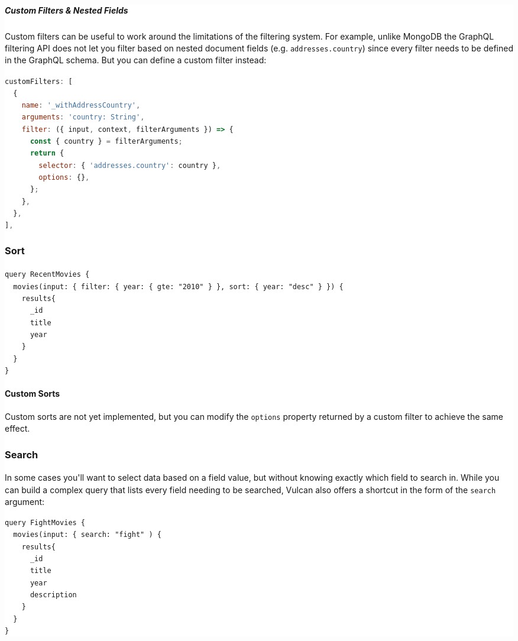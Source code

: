 ##### Custom Filters & Nested Fields

Custom filters can be useful to work around the limitations of the filtering system. For example, unlike MongoDB the GraphQL filtering API does not let you filter based on nested document fields (e.g. `addresses.country`) since every filter needs to be defined in the GraphQL schema. But you can define a custom filter instead: 

```js
customFilters: [
  {
    name: '_withAddressCountry',
    arguments: 'country: String',
    filter: ({ input, context, filterArguments }) => {
      const { country } = filterArguments;
      return {
        selector: { 'addresses.country': country },
        options: {},
      };
    },
  },
],
```

### Sort

```
query RecentMovies {
  movies(input: { filter: { year: { gte: "2010" } }, sort: { year: "desc" } }) {
    results{
      _id
      title
      year
    }
  }
}
```

#### Custom Sorts

Custom sorts are not yet implemented, but you can modify the `options` property returned by a custom filter to achieve the same effect. 

### Search

In some cases you'll want to select data based on a field value, but without knowing exactly which field to search in. While you can build a complex query that lists every field needing to be searched, Vulcan also offers a shortcut in the form of the `search` argument: 

```
query FightMovies {
  movies(input: { search: "fight" ) {
    results{
      _id
      title
      year
      description
    }
  }
}
```
